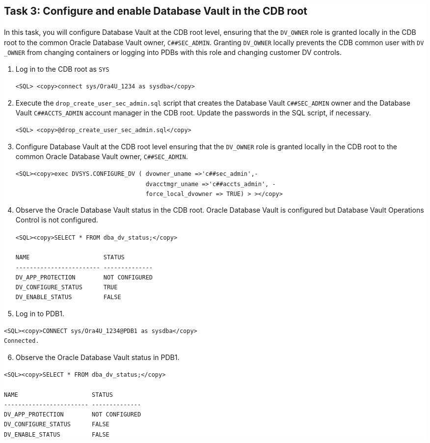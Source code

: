 ## Task 3: Configure and enable Database Vault in the CDB root

In this task, you will configure Database Vault at the CDB root level, ensuring that the `DV_OWNER` role is granted locally in the CDB root to the common Oracle Database Vault owner, `C##SEC_ADMIN`. Granting `DV_OWNER` locally prevents the CDB common user with `DV_OWNER` from changing containers or logging into PDBs with this role and changing customer DV controls.

1. Log in to the CDB root as `SYS`
    ```
    <SQL> <copy>connect sys/Ora4U_1234 as sysdba</copy>
    ```

2. Execute the `drop_create_user_sec_admin.sql` script that creates the Database Vault `C##SEC_ADMIN` owner and the Database Vault `C##ACCTS_ADMIN` account manager in the CDB root. Update the passwords in the SQL script, if necessary.

    ```
    <SQL> <copy>@drop_create_user_sec_admin.sql</copy>
    ```

3. Configure Database Vault at the CDB root level ensuring that the `DV_OWNER` role is granted locally in the CDB root to the common Oracle Database Vault owner, `C##SEC_ADMIN`.

    ```
    <SQL><copy>exec DVSYS.CONFIGURE_DV ( dvowner_uname =>'c##sec_admin',-
                                         dvacctmgr_uname =>'c##accts_admin', -
                                         force_local_dvowner => TRUE) > ></copy>
    ```

4. Observe the Oracle Database Vault status in the CDB root. Oracle Database Vault is configured but Database Vault Operations Control is not configured.

    ```
    <SQL><copy>SELECT * FROM dba_dv_status;</copy>

    NAME                     STATUS
    ------------------------ --------------
    DV_APP_PROTECTION        NOT CONFIGURED
    DV_CONFIGURE_STATUS      TRUE
    DV_ENABLE_STATUS         FALSE
    ```

5. Log in to PDB1.

  ```
  <SQL><copy>CONNECT sys/Ora4U_1234@PDB1 as sysdba</copy>
  Connected.
  ```

6. Observe the Oracle Database Vault status in PDB1.

  ```
  <SQL><copy>SELECT * FROM dba_dv_status;</copy>

  NAME                     STATUS
  ------------------------ --------------
  DV_APP_PROTECTION        NOT CONFIGURED
  DV_CONFIGURE_STATUS      FALSE
  DV_ENABLE_STATUS         FALSE
  ```
